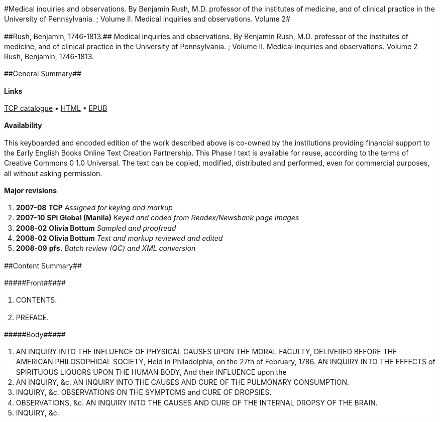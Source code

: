 #Medical inquiries and observations. By Benjamin Rush, M.D. professor of the institutes of medicine, and of clinical practice in the University of Pennsylvania. ; Volume II. Medical inquiries and observations. Volume 2#

##Rush, Benjamin, 1746-1813.##
Medical inquiries and observations. By Benjamin Rush, M.D. professor of the institutes of medicine, and of clinical practice in the University of Pennsylvania. ; Volume II.
Medical inquiries and observations. Volume 2
Rush, Benjamin, 1746-1813.

##General Summary##

**Links**

[TCP catalogue](http://www.ota.ox.ac.uk/tcp/)  • 
[HTML](http://tei.it.ox.ac.uk/tcp/Texts-HTML/free/N19/N19953.html)  • 
[EPUB](http://tei.it.ox.ac.uk/tcp/Texts-EPUB/free/N19/N19953.epub)

**Availability**

This keyboarded and encoded edition of the
	       work described above is co-owned by the institutions
	       providing financial support to the Early English Books
	       Online Text Creation Partnership. This Phase I text is
	       available for reuse, according to the terms of Creative
	       Commons 0 1.0 Universal. The text can be copied,
	       modified, distributed and performed, even for
	       commercial purposes, all without asking permission.

**Major revisions**

1. __2007-08__ __TCP__ *Assigned for keying and markup*
1. __2007-10__ __SPi Global (Manila)__ *Keyed and coded from Readex/Newsbank page images*
1. __2008-02__ __Olivia Bottum__ *Sampled and proofread*
1. __2008-02__ __Olivia Bottum__ *Text and markup reviewed and edited*
1. __2008-09__ __pfs.__ *Batch review (QC) and XML conversion*

##Content Summary##

#####Front#####

1. CONTENTS.

1. PREFACE.

#####Body#####

1. AN INQUIRY INTO THE INFLUENCE OF PHYSICAL CAUSES UPON THE MORAL FACULTY, DELIVERED BEFORE THE AMERICAN PHILOSOPHICAL SOCIETY, Held in Philadelphia, on the 27th of February, 1786.
AN INQUIRY INTO THE EFFECTS of SPIRITUOUS LIQUORS UPON THE HUMAN BODY, And their INFLUENCE upon the 
1. AN INQUIRY, &c.
AN INQUIRY INTO THE CAUSES AND CURE OF THE PULMONARY CONSUMPTION.
1. INQUIRY, &c.
OBSERVATIONS ON THE SYMPTOMS and CURE OF DROPSIES.
1. OBSERVATIONS, &c.
AN INQUIRY INTO THE CAUSES AND CURE OF THE INTERNAL DROPSY OF THE BRAIN.
1. INQUIRY, &c.
